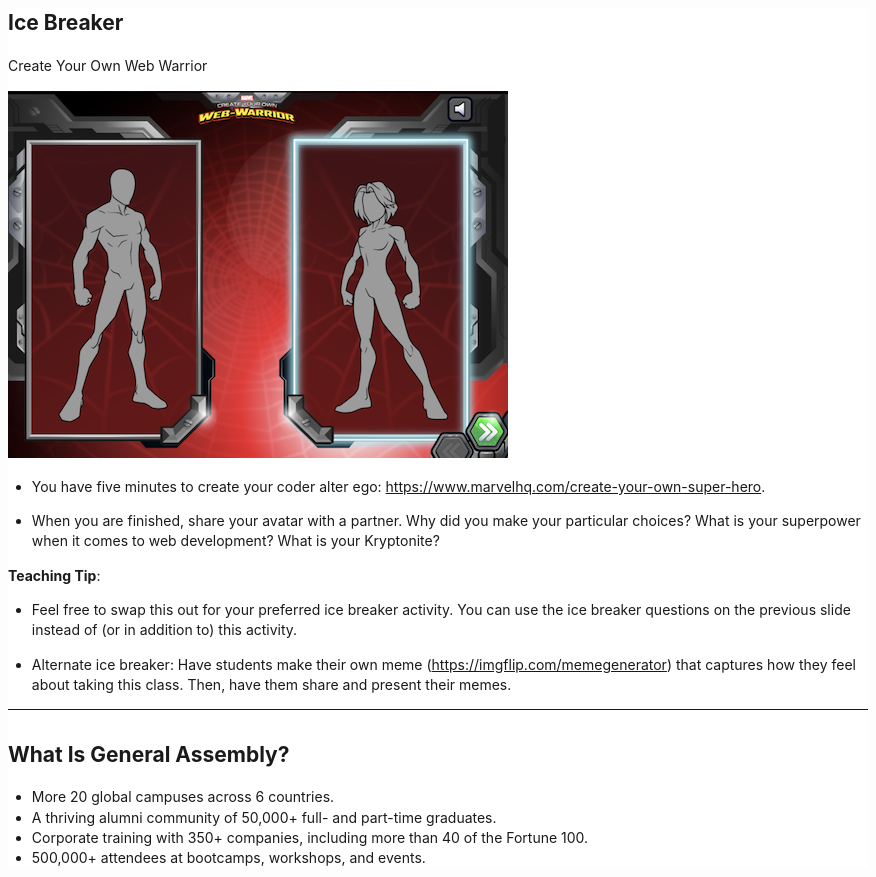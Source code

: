 ## Ice Breaker

Create Your Own Web Warrior

![pre-work screen shot](./images/web-warrior.png)

- You have five minutes to create your coder alter ego: https://www.marvelhq.com/create-your-own-super-hero.

- When you are finished, share your avatar with a partner. Why did you make your particular choices? What is your superpower when it comes to web development? What is your Kryptonite?


<aside class="notes">

**Teaching Tip**:

- Feel free to swap this out for your preferred ice breaker activity. You can use the ice breaker questions on the previous slide instead of (or in addition to) this activity.

- Alternate ice breaker: Have students make their own meme (https://imgflip.com/memegenerator) that captures how they feel about taking this class. Then, have them share and present their memes.

</aside>

---

## What Is General Assembly?

- More 20 global campuses across 6 countries.
- A thriving alumni community of 50,000+ full- and part-time graduates.
- Corporate training with 350+ companies, including more than 40 of the Fortune 100.
- 500,000+ attendees at bootcamps, workshops, and events.


<aside class="notes">
